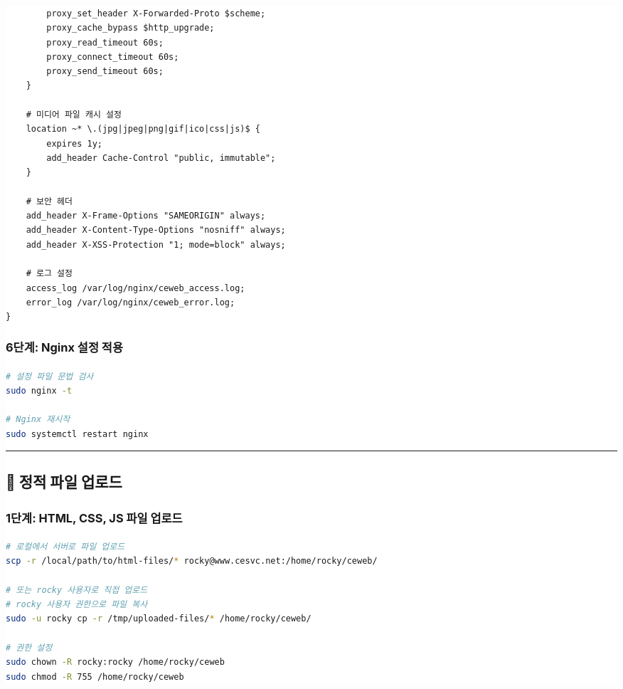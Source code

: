 ```nginx
        proxy_set_header X-Forwarded-Proto $scheme;
        proxy_cache_bypass $http_upgrade;
        proxy_read_timeout 60s;
        proxy_connect_timeout 60s;
        proxy_send_timeout 60s;
    }
    
    # 미디어 파일 캐시 설정
    location ~* \.(jpg|jpeg|png|gif|ico|css|js)$ {
        expires 1y;
        add_header Cache-Control "public, immutable";
    }
    
    # 보안 헤더
    add_header X-Frame-Options "SAMEORIGIN" always;
    add_header X-Content-Type-Options "nosniff" always;
    add_header X-XSS-Protection "1; mode=block" always;
    
    # 로그 설정
    access_log /var/log/nginx/ceweb_access.log;
    error_log /var/log/nginx/ceweb_error.log;
}
```

### 6단계: Nginx 설정 적용

```bash
# 설정 파일 문법 검사
sudo nginx -t

# Nginx 재시작
sudo systemctl restart nginx
```

---

## 📁 정적 파일 업로드

### 1단계: HTML, CSS, JS 파일 업로드

```bash
# 로컬에서 서버로 파일 업로드
scp -r /local/path/to/html-files/* rocky@www.cesvc.net:/home/rocky/ceweb/

# 또는 rocky 사용자로 직접 업로드
# rocky 사용자 권한으로 파일 복사
sudo -u rocky cp -r /tmp/uploaded-files/* /home/rocky/ceweb/

# 권한 설정
sudo chown -R rocky:rocky /home/rocky/ceweb
sudo chmod -R 755 /home/rocky/ceweb
```
